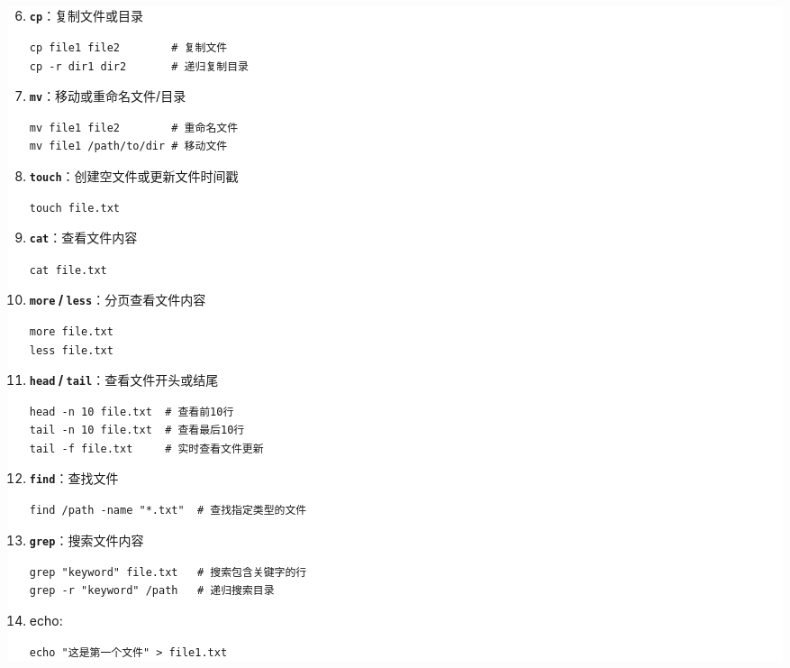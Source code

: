 6. **`cp`**：复制文件或目录

   ```
   cp file1 file2        # 复制文件
   cp -r dir1 dir2       # 递归复制目录
   ```

7. **`mv`**：移动或重命名文件/目录

   ```
   mv file1 file2        # 重命名文件
   mv file1 /path/to/dir # 移动文件
   ```

8. **`touch`**：创建空文件或更新文件时间戳

   ```
   touch file.txt
   ```

9. **`cat`**：查看文件内容

   ```
   cat file.txt
   ```

10. **`more` / `less`**：分页查看文件内容

    ```
    more file.txt
    less file.txt
    ```

11. **`head` / `tail`**：查看文件开头或结尾

    ```
    head -n 10 file.txt  # 查看前10行
    tail -n 10 file.txt  # 查看最后10行
    tail -f file.txt     # 实时查看文件更新
    ```

12. **`find`**：查找文件

    ```
    find /path -name "*.txt"  # 查找指定类型的文件
    ```

13. **`grep`**：搜索文件内容

    ```
    grep "keyword" file.txt   # 搜索包含关键字的行
    grep -r "keyword" /path   # 递归搜索目录
    ```

14. echo:

    ```
    echo "这是第一个文件" > file1.txt
    ```

    